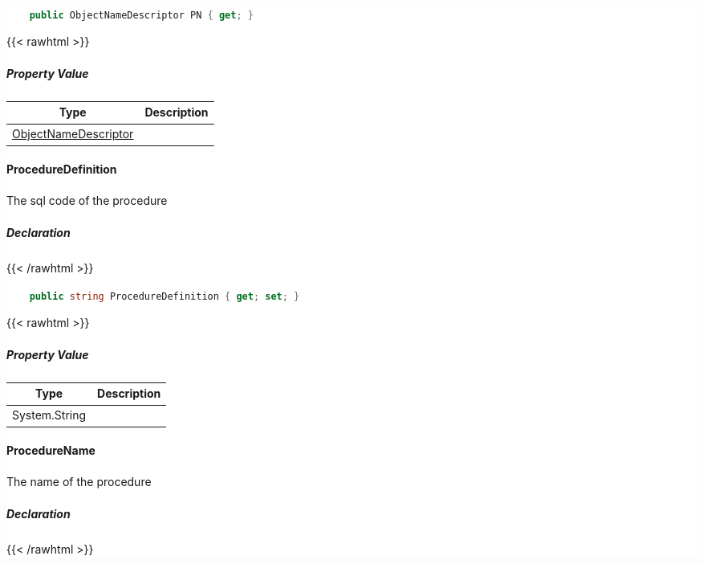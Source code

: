 ```C#
    public ObjectNameDescriptor PN { get; }
```

{{< rawhtml >}}
  <h5 class="propertyValue">Property Value</h5>
  <table class="table table-bordered table-striped table-condensed">
    <thead>
      <tr>
        <th>Type</th>
        <th>Description</th>
      </tr>
    </thead>
    <tbody>
      <tr>
        <td><a class="xref" href="/api/etlbox.helper/objectnamedescriptor">ObjectNameDescriptor</a></td>
        <td></td>
      </tr>
    </tbody>
  </table>
  <a id="ETLBox_ControlFlow_Tasks_CreateProcedureTask_ProcedureDefinition_" data-uid="ETLBox.ControlFlow.Tasks.CreateProcedureTask.ProcedureDefinition*"></a>
  <h4 id="ETLBox_ControlFlow_Tasks_CreateProcedureTask_ProcedureDefinition" data-uid="ETLBox.ControlFlow.Tasks.CreateProcedureTask.ProcedureDefinition">ProcedureDefinition</h4>
  <div class="markdown level1 summary"><p>The sql code of the procedure</p>
</div>
  <div class="markdown level1 conceptual"></div>
  <h5 class="decalaration">Declaration</h5>
{{< /rawhtml >}}

```C#
    public string ProcedureDefinition { get; set; }
```

{{< rawhtml >}}
  <h5 class="propertyValue">Property Value</h5>
  <table class="table table-bordered table-striped table-condensed">
    <thead>
      <tr>
        <th>Type</th>
        <th>Description</th>
      </tr>
    </thead>
    <tbody>
      <tr>
        <td><span class="xref">System.String</span></td>
        <td></td>
      </tr>
    </tbody>
  </table>
  <a id="ETLBox_ControlFlow_Tasks_CreateProcedureTask_ProcedureName_" data-uid="ETLBox.ControlFlow.Tasks.CreateProcedureTask.ProcedureName*"></a>
  <h4 id="ETLBox_ControlFlow_Tasks_CreateProcedureTask_ProcedureName" data-uid="ETLBox.ControlFlow.Tasks.CreateProcedureTask.ProcedureName">ProcedureName</h4>
  <div class="markdown level1 summary"><p>The name of the procedure</p>
</div>
  <div class="markdown level1 conceptual"></div>
  <h5 class="decalaration">Declaration</h5>
{{< /rawhtml >}}
